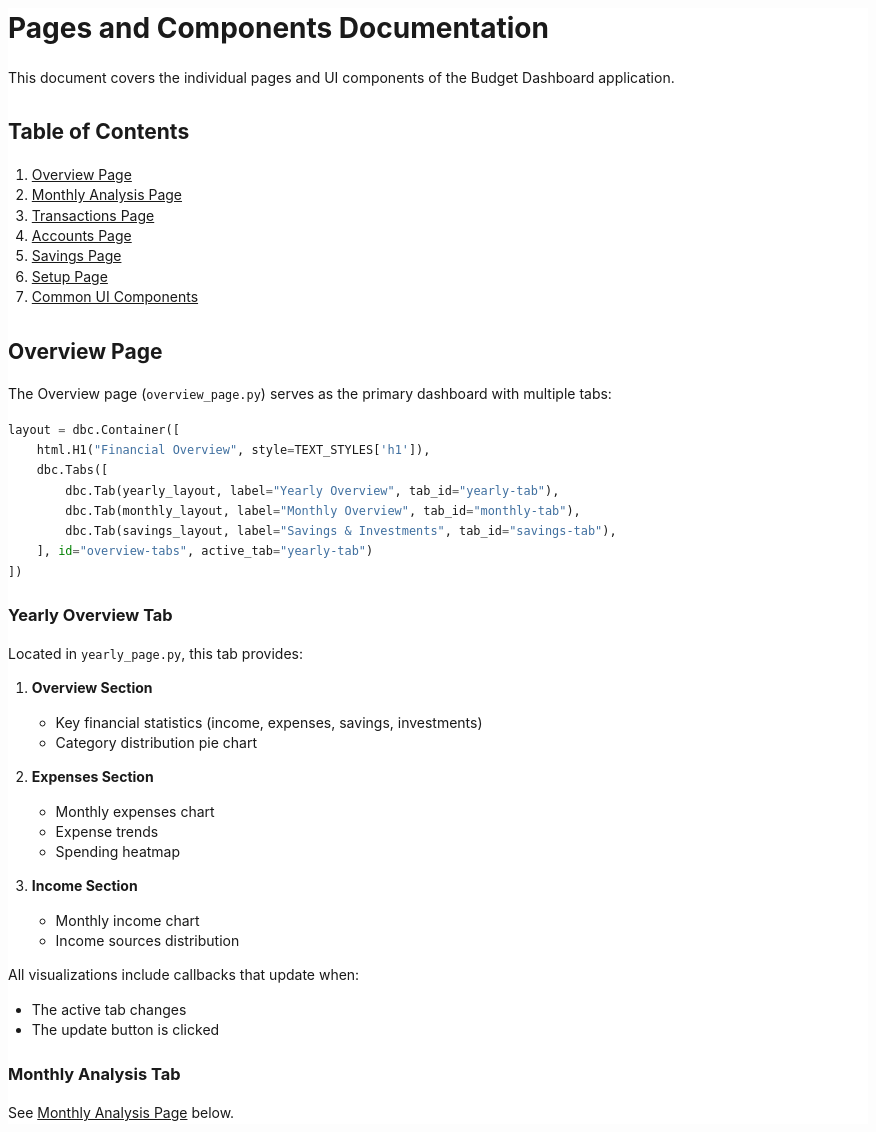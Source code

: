 # Pages and Components Documentation

This document covers the individual pages and UI components of the Budget Dashboard application.

## Table of Contents
1. [Overview Page](#overview-page)
2. [Monthly Analysis Page](#monthly-analysis-page)
3. [Transactions Page](#transactions-page)
4. [Accounts Page](#accounts-page)
5. [Savings Page](#savings-page)
6. [Setup Page](#setup-page)
7. [Common UI Components](#common-ui-components)

## Overview Page

The Overview page (`overview_page.py`) serves as the primary dashboard with multiple tabs:

```python
layout = dbc.Container([
    html.H1("Financial Overview", style=TEXT_STYLES['h1']),
    dbc.Tabs([
        dbc.Tab(yearly_layout, label="Yearly Overview", tab_id="yearly-tab"),
        dbc.Tab(monthly_layout, label="Monthly Overview", tab_id="monthly-tab"),
        dbc.Tab(savings_layout, label="Savings & Investments", tab_id="savings-tab"),
    ], id="overview-tabs", active_tab="yearly-tab")
])
```

### Yearly Overview Tab

Located in `yearly_page.py`, this tab provides:

1. **Overview Section**
   - Key financial statistics (income, expenses, savings, investments)
   - Category distribution pie chart

2. **Expenses Section**
   - Monthly expenses chart
   - Expense trends
   - Spending heatmap

3. **Income Section**
   - Monthly income chart
   - Income sources distribution

All visualizations include callbacks that update when:
- The active tab changes
- The update button is clicked

### Monthly Analysis Tab

See [Monthly Analysis Page](#monthly-analysis-page) below.
